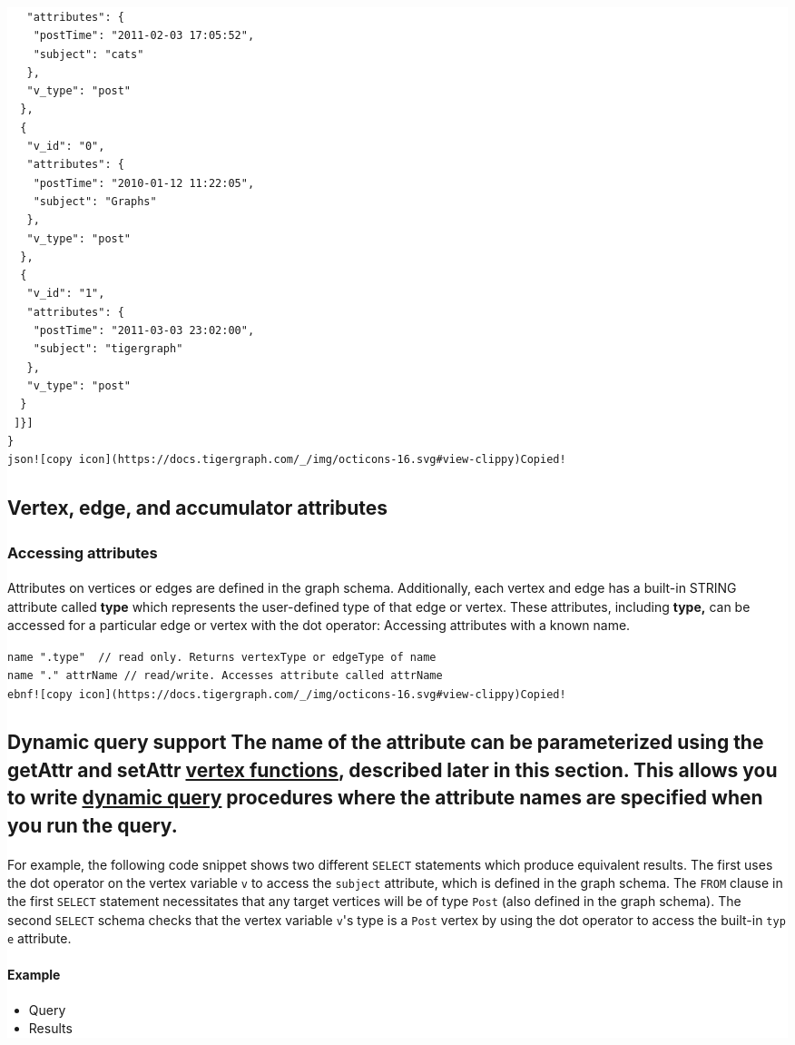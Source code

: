 ```
   "attributes": {
    "postTime": "2011-02-03 17:05:52",
    "subject": "cats"
   },
   "v_type": "post"
  },
  {
   "v_id": "0",
   "attributes": {
    "postTime": "2010-01-12 11:22:05",
    "subject": "Graphs"
   },
   "v_type": "post"
  },
  {
   "v_id": "1",
   "attributes": {
    "postTime": "2011-03-03 23:02:00",
    "subject": "tigergraph"
   },
   "v_type": "post"
  }
 ]}]
}
json![copy icon](https://docs.tigergraph.com/_/img/octicons-16.svg#view-clippy)Copied!

```

## [](https://docs.tigergraph.com/gsql-ref/3.10/querying/operators-and-expressions#_vertex_edge_and_accumulator_attributes)Vertex, edge, and accumulator attributes
### [](https://docs.tigergraph.com/gsql-ref/3.10/querying/operators-and-expressions#_accessing_attributes)Accessing attributes
Attributes on vertices or edges are defined in the graph schema. Additionally, each vertex and edge has a built-in STRING attribute called **type** which represents the user-defined type of that edge or vertex. These attributes, including **type,** can be accessed for a particular edge or vertex with the dot operator:
Accessing attributes with a known name.
```
name ".type"  // read only. Returns vertexType or edgeType of name
name "." attrName // read/write. Accesses attribute called attrName
ebnf![copy icon](https://docs.tigergraph.com/_/img/octicons-16.svg#view-clippy)Copied!

```

Dynamic query support The name of the attribute can be parameterized using the **getAttr** and **setAttr** [vertex functions](https://docs.tigergraph.com/gsql-ref/3.10/querying/func/vertex-methods), described later in this section. This allows you to write [dynamic query](https://docs.tigergraph.com/gsql-ref/3.10/querying/query-operations#_dynamic_querying) procedures where the attribute names are specified when you run the query.  
---  
For example, the following code snippet shows two different `SELECT` statements which produce equivalent results. The first uses the dot operator on the vertex variable `v` to access the `subject` attribute, which is defined in the graph schema. The `FROM` clause in the first `SELECT` statement necessitates that any target vertices will be of type `Post` (also defined in the graph schema). The second `SELECT` schema checks that the vertex variable `v`'s type is a `Post` vertex by using the dot operator to access the built-in `type` attribute.
#### [](https://docs.tigergraph.com/gsql-ref/3.10/querying/operators-and-expressions#_example_4)Example
  * Query
  * Results